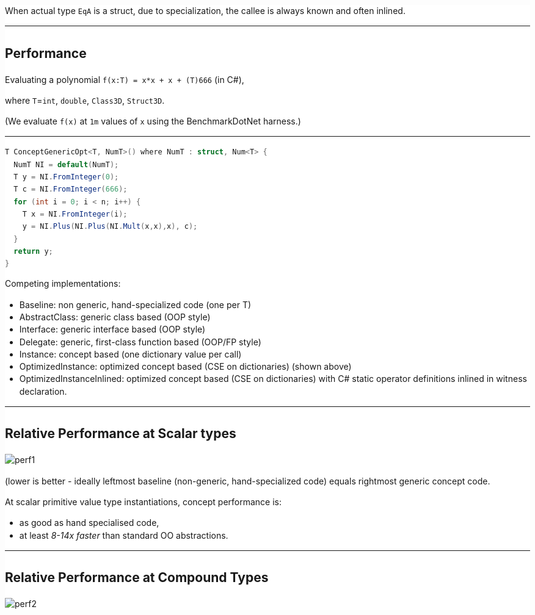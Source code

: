 When actual type `EqA` is a struct, due to specialization, the callee is always known and often inlined.

---


## Performance

Evaluating a polynomial `f(x:T) = x*x + x + (T)666` (in C#), 

where `T`=`int`, `double`, `Class3D`, `Struct3D`.

(We evaluate `f(x)` at `1m` values of `x` using the BenchmarkDotNet harness.)

---

```csharp
T ConceptGenericOpt<T, NumT>() where NumT : struct, Num<T> {
  NumT NI = default(NumT);
  T y = NI.FromInteger(0);
  T c = NI.FromInteger(666);
  for (int i = 0; i < n; i++) {
    T x = NI.FromInteger(i);
    y = NI.Plus(NI.Plus(NI.Mult(x,x),x), c);
  }
  return y;
}
```

Competing implementations:

+ Baseline: non generic, hand-specialized  code (one per T)
+ AbstractClass: generic class based (OOP style)
+ Interface: generic interface based (OOP style)
+ Delegate: generic, first-class function based (OOP/FP style)
+ Instance: concept based (one dictionary value per call)
+ OptimizedInstance: optimized concept based (CSE on dictionaries) (shown above)
+ OptimizedInstanceInlined: optimized concept based (CSE on dictionaries) with C# static operator definitions inlined in witness declaration.

---
## Relative Performance at Scalar types

![perf1](./images/perf1.png)

(lower is better - ideally leftmost baseline (non-generic, hand-specialized code) equals rightmost generic concept code.

At scalar primitive value type instantiations, concept performance is:
* as good as hand specialised code, 
* at least *8-14x faster* than standard OO abstractions.

---

## Relative Performance at Compound Types
![perf2](./images/perf2.png)
